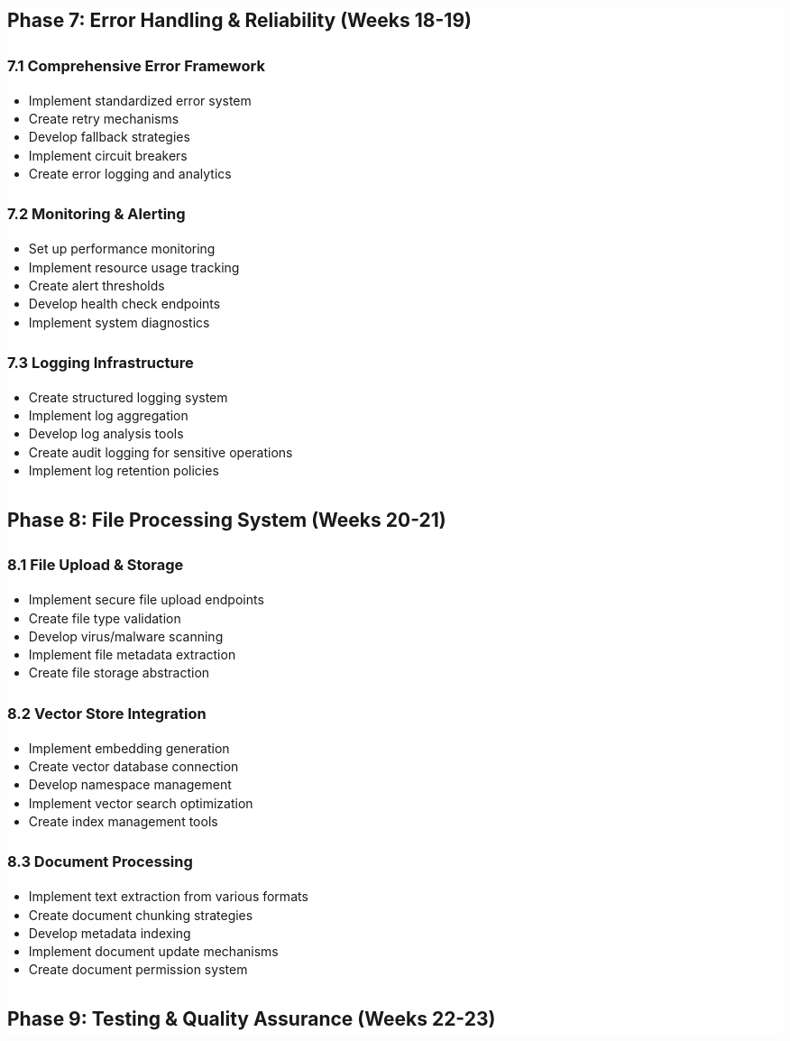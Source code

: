 ## Phase 7: Error Handling & Reliability (Weeks 18-19)

### 7.1 Comprehensive Error Framework
- Implement standardized error system
- Create retry mechanisms
- Develop fallback strategies
- Implement circuit breakers
- Create error logging and analytics

### 7.2 Monitoring & Alerting
- Set up performance monitoring
- Implement resource usage tracking
- Create alert thresholds
- Develop health check endpoints
- Implement system diagnostics

### 7.3 Logging Infrastructure
- Create structured logging system
- Implement log aggregation
- Develop log analysis tools
- Create audit logging for sensitive operations
- Implement log retention policies

## Phase 8: File Processing System (Weeks 20-21)

### 8.1 File Upload & Storage
- Implement secure file upload endpoints
- Create file type validation
- Develop virus/malware scanning
- Implement file metadata extraction
- Create file storage abstraction

### 8.2 Vector Store Integration
- Implement embedding generation
- Create vector database connection
- Develop namespace management
- Implement vector search optimization
- Create index management tools

### 8.3 Document Processing
- Implement text extraction from various formats
- Create document chunking strategies
- Develop metadata indexing
- Implement document update mechanisms
- Create document permission system

## Phase 9: Testing & Quality Assurance (Weeks 22-23)
